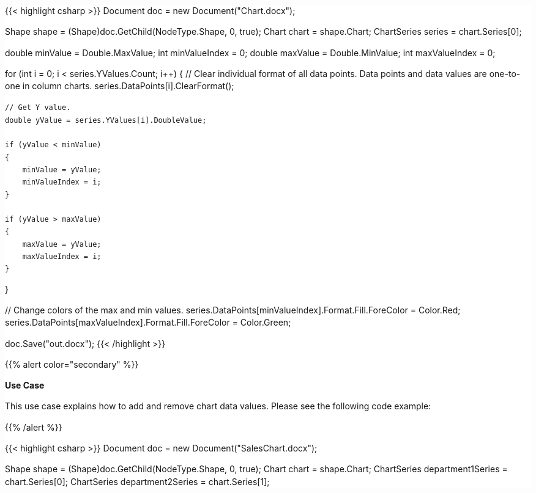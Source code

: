 {{< highlight csharp >}}
Document doc = new Document("Chart.docx");

Shape shape = (Shape)doc.GetChild(NodeType.Shape, 0, true);
Chart chart = shape.Chart;
ChartSeries series = chart.Series[0];

double minValue = Double.MaxValue;
int minValueIndex = 0;
double maxValue = Double.MinValue;
int maxValueIndex = 0;

for (int i = 0; i < series.YValues.Count; i++)
{
    // Clear individual format of all data points. Data points and data values are one-to-one in column charts.
    series.DataPoints[i].ClearFormat();

    // Get Y value.
    double yValue = series.YValues[i].DoubleValue;

    if (yValue < minValue)
    {
        minValue = yValue;
        minValueIndex = i;
    }

    if (yValue > maxValue)
    {
        maxValue = yValue;
        maxValueIndex = i;
    }
}

// Change colors of the max and min values.
series.DataPoints[minValueIndex].Format.Fill.ForeColor = Color.Red;
series.DataPoints[maxValueIndex].Format.Fill.ForeColor = Color.Green;

doc.Save("out.docx");
{{< /highlight >}}

{{% alert color="secondary" %}}

**Use Case**

This use case explains how to add and remove chart data values. Please see the following code example:

{{% /alert %}}

{{< highlight csharp >}}
Document doc = new Document("SalesChart.docx");

Shape shape = (Shape)doc.GetChild(NodeType.Shape, 0, true);
Chart chart = shape.Chart;
ChartSeries department1Series = chart.Series[0];
ChartSeries department2Series = chart.Series[1];
